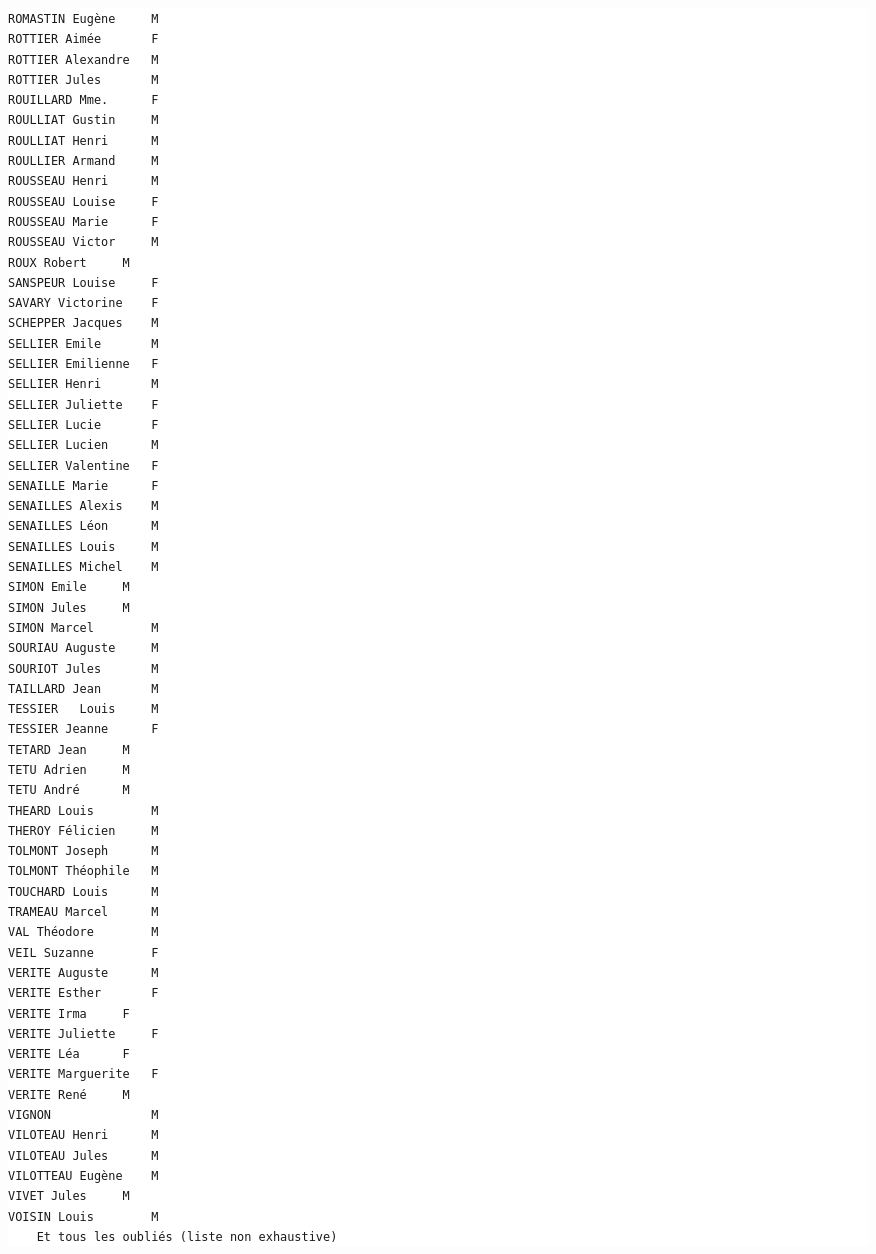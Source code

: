 	ROMASTIN Eugène		M					
	ROTTIER Aimée		F					
	ROTTIER Alexandre	M					
	ROTTIER Jules		M					
	ROUILLARD Mme.		F					
	ROULLIAT Gustin		M					
	ROULLIAT Henri		M					
	ROULLIER Armand		M					
	ROUSSEAU Henri		M					
	ROUSSEAU Louise		F					
	ROUSSEAU Marie		F					
	ROUSSEAU Victor		M					
	ROUX Robert		M					
	SANSPEUR Louise		F					
	SAVARY Victorine	F					
	SCHEPPER Jacques	M					
	SELLIER Emile		M					
	SELLIER Emilienne	F					
	SELLIER Henri		M					
	SELLIER Juliette	F					
	SELLIER Lucie		F					
	SELLIER Lucien		M					
	SELLIER Valentine	F					
	SENAILLE Marie		F					
	SENAILLES Alexis	M					
	SENAILLES Léon		M					
	SENAILLES Louis		M					
	SENAILLES Michel	M					
	SIMON Emile		M					
	SIMON Jules		M					
	SIMON Marcel		M					
	SOURIAU Auguste		M					
	SOURIOT Jules		M					
	TAILLARD Jean		M					
	TESSIER   Louis		M					
	TESSIER Jeanne		F					
	TETARD Jean		M					
	TETU Adrien		M					
	TETU André		M					
	THEARD Louis		M					
	THEROY Félicien		M					
	TOLMONT Joseph		M					
	TOLMONT Théophile	M					
	TOUCHARD Louis		M					
	TRAMEAU Marcel		M					
	VAL Théodore		M					
	VEIL Suzanne		F					
	VERITE Auguste		M					
	VERITE Esther		F					
	VERITE Irma		F					
	VERITE Juliette		F					
	VERITE Léa		F					
	VERITE Marguerite	F					
	VERITE René		M					
	VIGNON		        M					
	VILOTEAU Henri		M					
	VILOTEAU Jules		M					
	VILOTTEAU Eugène	M					
	VIVET Jules		M					
	VOISIN Louis		M
        Et tous les oubliés (liste non exhaustive)
